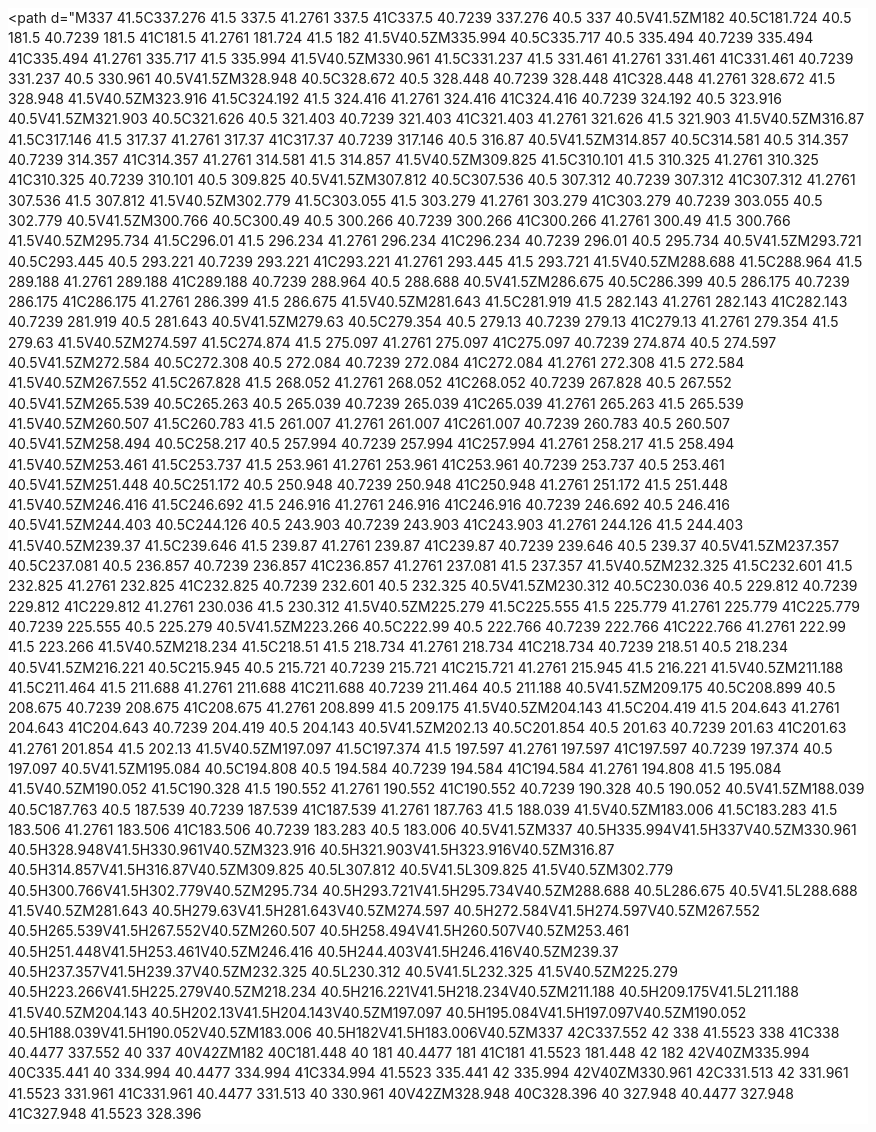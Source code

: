 <path d="M337 41.5C337.276 41.5 337.5 41.2761 337.5 41C337.5 40.7239 337.276 40.5 337 40.5V41.5ZM182 40.5C181.724 40.5 181.5 40.7239 181.5 41C181.5 41.2761 181.724 41.5 182 41.5V40.5ZM335.994 40.5C335.717 40.5 335.494 40.7239 335.494 41C335.494 41.2761 335.717 41.5 335.994 41.5V40.5ZM330.961 41.5C331.237 41.5 331.461 41.2761 331.461 41C331.461 40.7239 331.237 40.5 330.961 40.5V41.5ZM328.948 40.5C328.672 40.5 328.448 40.7239 328.448 41C328.448 41.2761 328.672 41.5 328.948 41.5V40.5ZM323.916 41.5C324.192 41.5 324.416 41.2761 324.416 41C324.416 40.7239 324.192 40.5 323.916 40.5V41.5ZM321.903 40.5C321.626 40.5 321.403 40.7239 321.403 41C321.403 41.2761 321.626 41.5 321.903 41.5V40.5ZM316.87 41.5C317.146 41.5 317.37 41.2761 317.37 41C317.37 40.7239 317.146 40.5 316.87 40.5V41.5ZM314.857 40.5C314.581 40.5 314.357 40.7239 314.357 41C314.357 41.2761 314.581 41.5 314.857 41.5V40.5ZM309.825 41.5C310.101 41.5 310.325 41.2761 310.325 41C310.325 40.7239 310.101 40.5 309.825 40.5V41.5ZM307.812 40.5C307.536 40.5 307.312 40.7239 307.312 41C307.312 41.2761 307.536 41.5 307.812 41.5V40.5ZM302.779 41.5C303.055 41.5 303.279 41.2761 303.279 41C303.279 40.7239 303.055 40.5 302.779 40.5V41.5ZM300.766 40.5C300.49 40.5 300.266 40.7239 300.266 41C300.266 41.2761 300.49 41.5 300.766 41.5V40.5ZM295.734 41.5C296.01 41.5 296.234 41.2761 296.234 41C296.234 40.7239 296.01 40.5 295.734 40.5V41.5ZM293.721 40.5C293.445 40.5 293.221 40.7239 293.221 41C293.221 41.2761 293.445 41.5 293.721 41.5V40.5ZM288.688 41.5C288.964 41.5 289.188 41.2761 289.188 41C289.188 40.7239 288.964 40.5 288.688 40.5V41.5ZM286.675 40.5C286.399 40.5 286.175 40.7239 286.175 41C286.175 41.2761 286.399 41.5 286.675 41.5V40.5ZM281.643 41.5C281.919 41.5 282.143 41.2761 282.143 41C282.143 40.7239 281.919 40.5 281.643 40.5V41.5ZM279.63 40.5C279.354 40.5 279.13 40.7239 279.13 41C279.13 41.2761 279.354 41.5 279.63 41.5V40.5ZM274.597 41.5C274.874 41.5 275.097 41.2761 275.097 41C275.097 40.7239 274.874 40.5 274.597 40.5V41.5ZM272.584 40.5C272.308 40.5 272.084 40.7239 272.084 41C272.084 41.2761 272.308 41.5 272.584 41.5V40.5ZM267.552 41.5C267.828 41.5 268.052 41.2761 268.052 41C268.052 40.7239 267.828 40.5 267.552 40.5V41.5ZM265.539 40.5C265.263 40.5 265.039 40.7239 265.039 41C265.039 41.2761 265.263 41.5 265.539 41.5V40.5ZM260.507 41.5C260.783 41.5 261.007 41.2761 261.007 41C261.007 40.7239 260.783 40.5 260.507 40.5V41.5ZM258.494 40.5C258.217 40.5 257.994 40.7239 257.994 41C257.994 41.2761 258.217 41.5 258.494 41.5V40.5ZM253.461 41.5C253.737 41.5 253.961 41.2761 253.961 41C253.961 40.7239 253.737 40.5 253.461 40.5V41.5ZM251.448 40.5C251.172 40.5 250.948 40.7239 250.948 41C250.948 41.2761 251.172 41.5 251.448 41.5V40.5ZM246.416 41.5C246.692 41.5 246.916 41.2761 246.916 41C246.916 40.7239 246.692 40.5 246.416 40.5V41.5ZM244.403 40.5C244.126 40.5 243.903 40.7239 243.903 41C243.903 41.2761 244.126 41.5 244.403 41.5V40.5ZM239.37 41.5C239.646 41.5 239.87 41.2761 239.87 41C239.87 40.7239 239.646 40.5 239.37 40.5V41.5ZM237.357 40.5C237.081 40.5 236.857 40.7239 236.857 41C236.857 41.2761 237.081 41.5 237.357 41.5V40.5ZM232.325 41.5C232.601 41.5 232.825 41.2761 232.825 41C232.825 40.7239 232.601 40.5 232.325 40.5V41.5ZM230.312 40.5C230.036 40.5 229.812 40.7239 229.812 41C229.812 41.2761 230.036 41.5 230.312 41.5V40.5ZM225.279 41.5C225.555 41.5 225.779 41.2761 225.779 41C225.779 40.7239 225.555 40.5 225.279 40.5V41.5ZM223.266 40.5C222.99 40.5 222.766 40.7239 222.766 41C222.766 41.2761 222.99 41.5 223.266 41.5V40.5ZM218.234 41.5C218.51 41.5 218.734 41.2761 218.734 41C218.734 40.7239 218.51 40.5 218.234 40.5V41.5ZM216.221 40.5C215.945 40.5 215.721 40.7239 215.721 41C215.721 41.2761 215.945 41.5 216.221 41.5V40.5ZM211.188 41.5C211.464 41.5 211.688 41.2761 211.688 41C211.688 40.7239 211.464 40.5 211.188 40.5V41.5ZM209.175 40.5C208.899 40.5 208.675 40.7239 208.675 41C208.675 41.2761 208.899 41.5 209.175 41.5V40.5ZM204.143 41.5C204.419 41.5 204.643 41.2761 204.643 41C204.643 40.7239 204.419 40.5 204.143 40.5V41.5ZM202.13 40.5C201.854 40.5 201.63 40.7239 201.63 41C201.63 41.2761 201.854 41.5 202.13 41.5V40.5ZM197.097 41.5C197.374 41.5 197.597 41.2761 197.597 41C197.597 40.7239 197.374 40.5 197.097 40.5V41.5ZM195.084 40.5C194.808 40.5 194.584 40.7239 194.584 41C194.584 41.2761 194.808 41.5 195.084 41.5V40.5ZM190.052 41.5C190.328 41.5 190.552 41.2761 190.552 41C190.552 40.7239 190.328 40.5 190.052 40.5V41.5ZM188.039 40.5C187.763 40.5 187.539 40.7239 187.539 41C187.539 41.2761 187.763 41.5 188.039 41.5V40.5ZM183.006 41.5C183.283 41.5 183.506 41.2761 183.506 41C183.506 40.7239 183.283 40.5 183.006 40.5V41.5ZM337 40.5H335.994V41.5H337V40.5ZM330.961 40.5H328.948V41.5H330.961V40.5ZM323.916 40.5H321.903V41.5H323.916V40.5ZM316.87 40.5H314.857V41.5H316.87V40.5ZM309.825 40.5L307.812 40.5V41.5L309.825 41.5V40.5ZM302.779 40.5H300.766V41.5H302.779V40.5ZM295.734 40.5H293.721V41.5H295.734V40.5ZM288.688 40.5L286.675 40.5V41.5L288.688 41.5V40.5ZM281.643 40.5H279.63V41.5H281.643V40.5ZM274.597 40.5H272.584V41.5H274.597V40.5ZM267.552 40.5H265.539V41.5H267.552V40.5ZM260.507 40.5H258.494V41.5H260.507V40.5ZM253.461 40.5H251.448V41.5H253.461V40.5ZM246.416 40.5H244.403V41.5H246.416V40.5ZM239.37 40.5H237.357V41.5H239.37V40.5ZM232.325 40.5L230.312 40.5V41.5L232.325 41.5V40.5ZM225.279 40.5H223.266V41.5H225.279V40.5ZM218.234 40.5H216.221V41.5H218.234V40.5ZM211.188 40.5H209.175V41.5L211.188 41.5V40.5ZM204.143 40.5H202.13V41.5H204.143V40.5ZM197.097 40.5H195.084V41.5H197.097V40.5ZM190.052 40.5H188.039V41.5H190.052V40.5ZM183.006 40.5H182V41.5H183.006V40.5ZM337 42C337.552 42 338 41.5523 338 41C338 40.4477 337.552 40 337 40V42ZM182 40C181.448 40 181 40.4477 181 41C181 41.5523 181.448 42 182 42V40ZM335.994 40C335.441 40 334.994 40.4477 334.994 41C334.994 41.5523 335.441 42 335.994 42V40ZM330.961 42C331.513 42 331.961 41.5523 331.961 41C331.961 40.4477 331.513 40 330.961 40V42ZM328.948 40C328.396 40 327.948 40.4477 327.948 41C327.948 41.5523 328.396